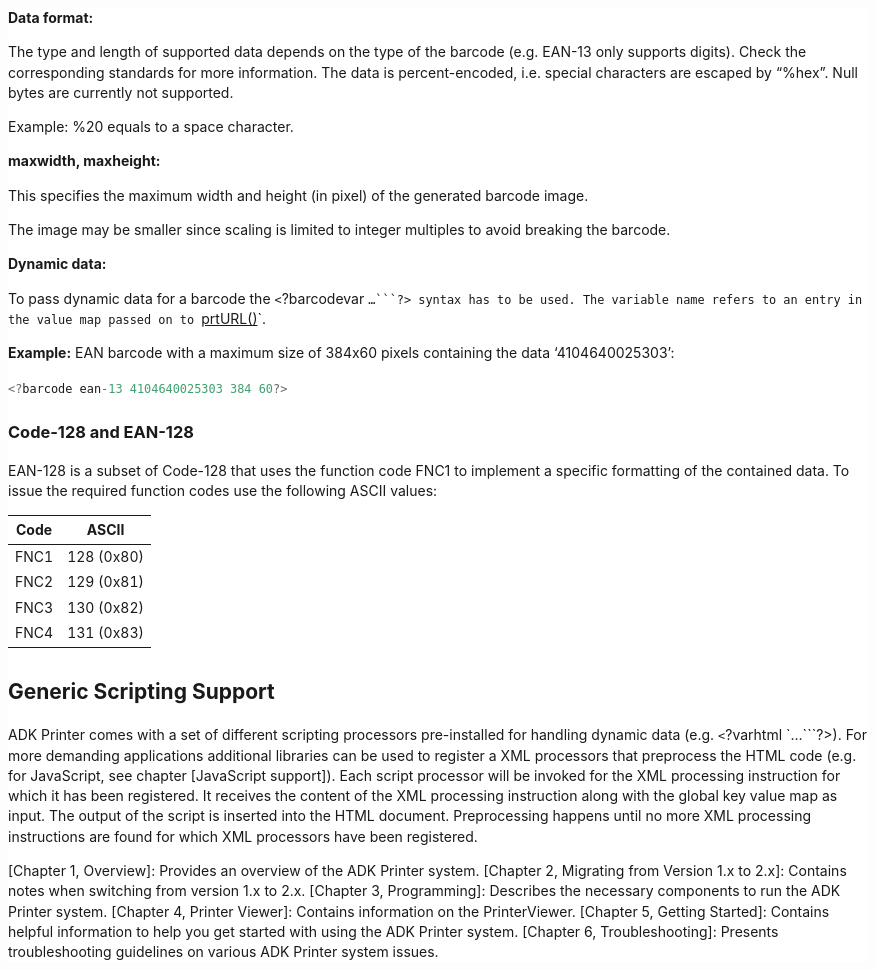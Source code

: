 
**Data format:**

The type and length of supported data depends on the type of the barcode (e.g. EAN-13 only supports digits). Check the corresponding standards for more information. The data is percent-encoded, i.e. special characters are escaped by “%hex”. Null bytes are currently not supported.

Example: %20 equals to a space character.

**maxwidth, maxheight:**

This specifies the maximum width and height (in pixel) of the generated barcode image.

The image may be smaller since scaling is limited to integer multiples to avoid breaking the barcode.

**Dynamic data:**

To pass dynamic data for a barcode the `<`?barcodevar `…```?> syntax has to be used. The variable name refers to an entry in the value map passed on to `[prtURL()](namespacevfiprt.md#function-prturl)`.

**Example:** EAN barcode with a maximum size of 384x60 pixels containing the data ‘4104640025303’:



```cpp
<?barcode ean-13 4104640025303 384 60?>
```


### Code-128 and EAN-128

EAN-128 is a subset of Code-128 that uses the function code FNC1 to implement a specific formatting of the contained data. To issue the required function codes use the following ASCII values:


| Code  | ASCII   |
|  -------- | -------- |
| FNC1  | 128 (0x80)   |
| FNC2  | 129 (0x81)   |
| FNC3  | 130 (0x82)   |
| FNC4  | 131 (0x83)   |



## Generic Scripting Support

ADK Printer comes with a set of different scripting processors pre-installed for handling dynamic data (e.g. `<`?varhtml `…```?>). For more demanding applications additional libraries can be used to register a XML processors that preprocess the HTML code (e.g. for JavaScript, see chapter [JavaScript support]). Each script processor will be invoked for the XML processing instruction for which it has been registered. It receives the content of the XML processing instruction along with the global key value map as input. The output of the script is inserted into the HTML document. Preprocessing happens until no more XML processing instructions are found for which XML processors have been registered.


[Chapter 1, Overview]: Provides an overview of the ADK Printer system.
[Chapter 2, Migrating from Version 1.x to 2.x]: Contains notes when switching from version 1.x to 2.x.
[Chapter 3, Programming]: Describes the necessary components to run the ADK Printer system.
[Chapter 4, Printer Viewer]: Contains information on the PrinterViewer.
[Chapter 5, Getting Started]: Contains helpful information to help you get started with using the ADK Printer system.
[Chapter 6, Troubleshooting]: Presents troubleshooting guidelines on various ADK Printer system issues.